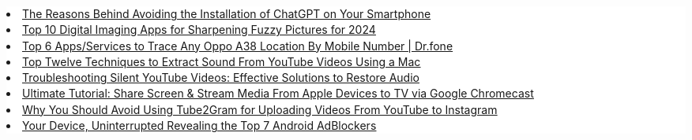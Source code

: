 <li><a href="https://tech-revival.techidaily.com/the-reasons-behind-avoiding-the-installation-of-chatgpt-on-your-smartphone/"><u>The Reasons Behind Avoiding the Installation of ChatGPT on Your Smartphone</u></a></li>
<li><a href="https://some-approaches.techidaily.com/top-10-digital-imaging-apps-for-sharpening-fuzzy-pictures-for-2024/"><u>Top 10 Digital Imaging Apps for Sharpening Fuzzy Pictures for 2024</u></a></li>
<li><a href="https://android-location-track.techidaily.com/top-6-appsservices-to-trace-any-oppo-a38-location-by-mobile-number-drfone-by-drfone-virtual-android/"><u>Top 6 Apps/Services to Trace Any Oppo A38 Location By Mobile Number | Dr.fone</u></a></li>
<li><a href="https://discover-help.techidaily.com/top-twelve-techniques-to-extract-sound-from-youtube-videos-using-a-mac/"><u>Top Twelve Techniques to Extract Sound From YouTube Videos Using a Mac</u></a></li>
<li><a href="https://discover-help.techidaily.com/troubleshooting-silent-youtube-videos-effective-solutions-to-restore-audio/"><u>Troubleshooting Silent YouTube Videos: Effective Solutions to Restore Audio</u></a></li>
<li><a href="https://discover-help.techidaily.com/ultimate-tutorial-share-screen-and-stream-media-from-apple-devices-to-tv-via-google-chromecast/"><u>Ultimate Tutorial: Share Screen & Stream Media From Apple Devices to TV via Google Chromecast</u></a></li>
<li><a href="https://discover-help.techidaily.com/why-you-should-avoid-using-tube2gram-for-uploading-videos-from-youtube-to-instagram/"><u>Why You Should Avoid Using Tube2Gram for Uploading Videos From YouTube to Instagram</u></a></li>
<li><a href="https://youtube-videos.techidaily.com/your-device-uninterrupted-revealing-the-top-7-android-adblockers/"><u>Your Device, Uninterrupted  Revealing the Top 7 Android AdBlockers</u></a></li>
</ul></div>

